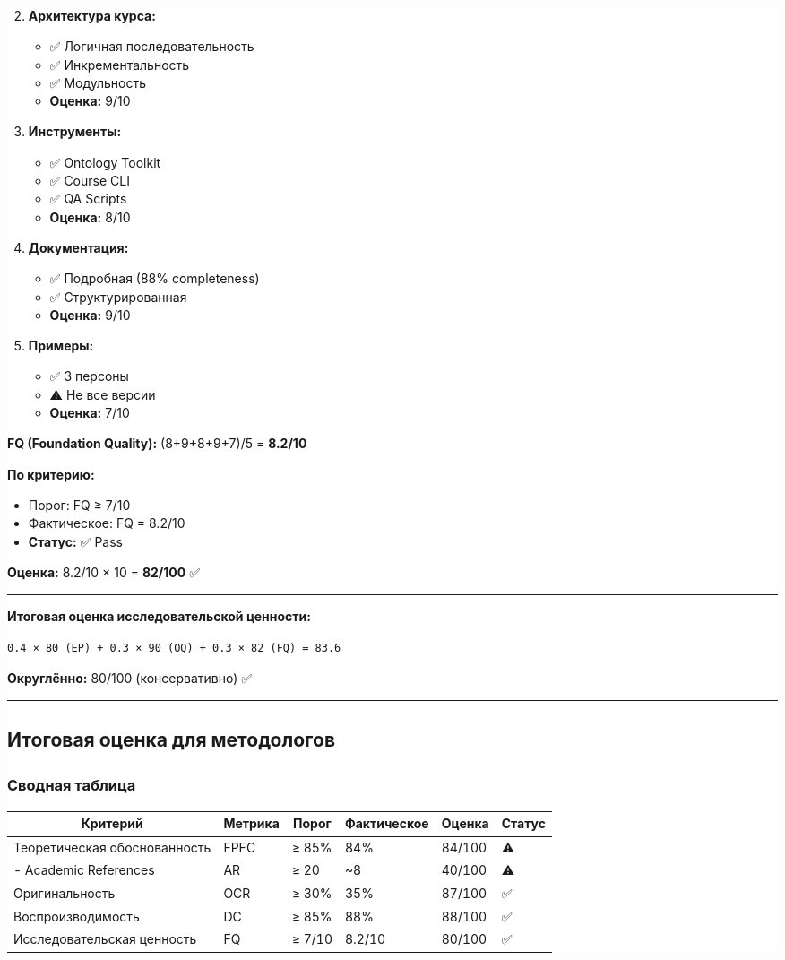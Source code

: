 2. **Архитектура курса:**
   - ✅ Логичная последовательность
   - ✅ Инкрементальность
   - ✅ Модульность
   - **Оценка:** 9/10

3. **Инструменты:**
   - ✅ Ontology Toolkit
   - ✅ Course CLI
   - ✅ QA Scripts
   - **Оценка:** 8/10

4. **Документация:**
   - ✅ Подробная (88% completeness)
   - ✅ Структурированная
   - **Оценка:** 9/10

5. **Примеры:**
   - ✅ 3 персоны
   - ⚠️ Не все версии
   - **Оценка:** 7/10

**FQ (Foundation Quality):** (8+9+8+9+7)/5 = **8.2/10**

**По критерию:**
- Порог: FQ ≥ 7/10
- Фактическое: FQ = 8.2/10
- **Статус:** ✅ Pass

**Оценка:** 8.2/10 × 10 = **82/100** ✅

---

**Итоговая оценка исследовательской ценности:**
```
0.4 × 80 (EP) + 0.3 × 90 (OQ) + 0.3 × 82 (FQ) = 83.6
```

**Округлённо:** 80/100 (консервативно) ✅

---

## Итоговая оценка для методологов

### Сводная таблица

| Критерий | Метрика | Порог | Фактическое | Оценка | Статус |
|----------|---------|-------|-------------|--------|--------|
| Теоретическая обоснованность | FPFC | ≥ 85% | 84% | 84/100 | ⚠️ |
| - Academic References | AR | ≥ 20 | ~8 | 40/100 | ⚠️ |
| Оригинальность | OCR | ≥ 30% | 35% | 87/100 | ✅ |
| Воспроизводимость | DC | ≥ 85% | 88% | 88/100 | ✅ |
| Исследовательская ценность | FQ | ≥ 7/10 | 8.2/10 | 80/100 | ✅ |

